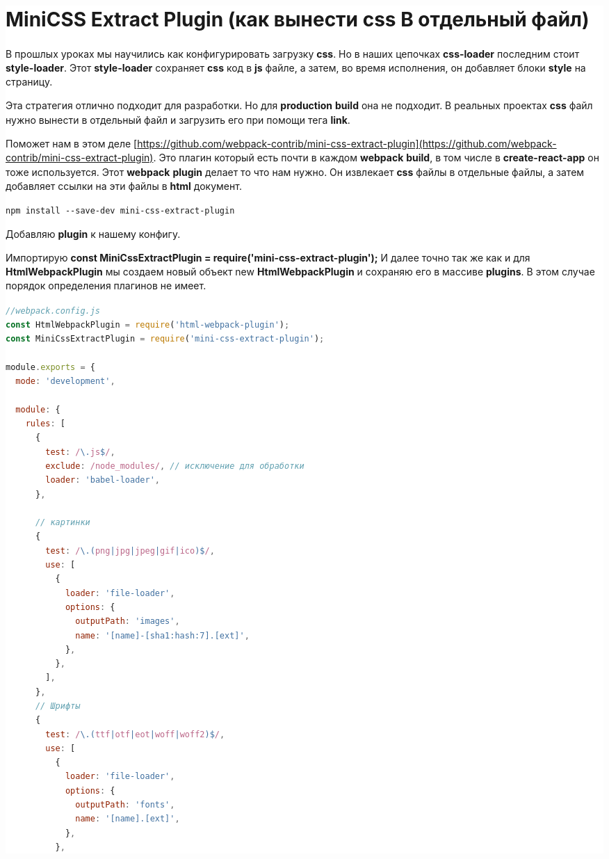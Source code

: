 # MiniCSS Extract Plugin (как вынести css В отдельный файл)

В прошлых уроках мы научились как конфигурировать загрузку **css**. Но в наших цепочках **css-loader** последним стоит **style-loader**. Этот **style-loader** сохраняет **css** код в **js** файле, а затем, во время исполнения, он добавляет блоки **style** на страницу.

Эта стратегия отлично подходит для разработки. Но для **production** **build** она не подходит. В реальных проектах **css** файл нужно вынести в отдельный файл и загрузить его при помощи тега **link**.

Поможет нам в этом деле [https://github.com/webpack-contrib/mini-css-extract-plugin](https://github.com/webpack-contrib/mini-css-extract-plugin). Это плагин который есть почти в каждом **webpack** **build**, в том числе в **create-react-app** он тоже используется. Этот **webpack** **plugin** делает то что нам нужно. Он извлекает **css** файлы в отдельные файлы, а затем добавляет ссылки на эти файлы в **html** документ.

```shell
npm install --save-dev mini-css-extract-plugin
```

Добавляю **plugin** к нашему конфигу.

Импортирую **const MiniCssExtractPlugin = require('mini-css-extract-plugin');** И далее точно так же как и для **HtmlWebpackPlugin** мы создаем новый объект new **HtmlWebpackPlugin** и сохраняю его в массиве **plugins**. В этом случае порядок определения плагинов не имеет.

```js
//webpack.config.js
const HtmlWebpackPlugin = require('html-webpack-plugin');
const MiniCssExtractPlugin = require('mini-css-extract-plugin');

module.exports = {
  mode: 'development',

  module: {
    rules: [
      {
        test: /\.js$/,
        exclude: /node_modules/, // исключение для обработки
        loader: 'babel-loader',
      },

      // картинки
      {
        test: /\.(png|jpg|jpeg|gif|ico)$/,
        use: [
          {
            loader: 'file-loader',
            options: {
              outputPath: 'images',
              name: '[name]-[sha1:hash:7].[ext]',
            },
          },
        ],
      },
      // Шрифты
      {
        test: /\.(ttf|otf|eot|woff|woff2)$/,
        use: [
          {
            loader: 'file-loader',
            options: {
              outputPath: 'fonts',
              name: '[name].[ext]',
            },
          },
```